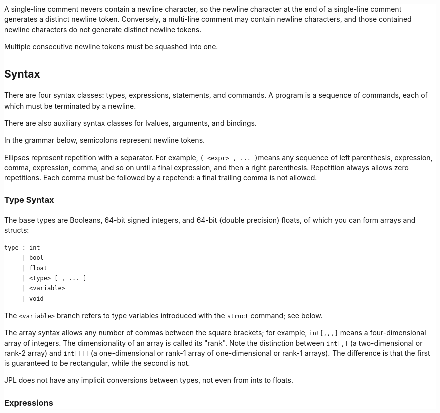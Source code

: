 A single-line comment nevers contain a newline character, so the
newline character at the end of a single-line comment generates a
distinct newline token. Conversely, a multi-line comment may contain
newline characters, and those contained newline characters do not
generate distinct newline tokens.

Multiple consecutive newline tokens must be squashed into one.

Syntax
------

There are four syntax classes: types, expressions, statements, and
commands. A program is a sequence of commands, each of which must
be terminated by a newline.

There are also auxiliary syntax classes for lvalues, arguments, and
bindings.

In the grammar below, semicolons represent newline tokens.

Ellipses represent repetition with a separator. For example, `( <expr>
, ... )`means any sequence of left parenthesis, expression, comma,
expression, comma, and so on until a final expression, and then a
right parenthesis. Repetition always allows zero repetitions. Each
comma must be followed by a repetend: a final trailing comma is not
allowed.

### Type Syntax

The base types are Booleans, 64-bit signed integers, and 64-bit
(double precision) floats, of which you can form arrays and structs:

```
type : int
     | bool
     | float
     | <type> [ , ... ]
     | <variable>
     | void
```

The `<variable>` branch refers to type variables introduced with
the `struct` command; see below.

The array syntax allows any number of commas between the square
brackets; for example, `int[,,,]` means a four-dimensional array of
integers. The dimensionality of an array is called its "rank". Note
the distinction between `int[,]` (a two-dimensional or rank-2 array)
and `int[][]` (a one-dimensional or rank-1 array of one-dimensional or
rank-1 arrays). The difference is that the first is guaranteed to be
rectangular, while the second is not.

JPL does not have any implicit conversions between types, not even from
ints to floats.


### Expressions
